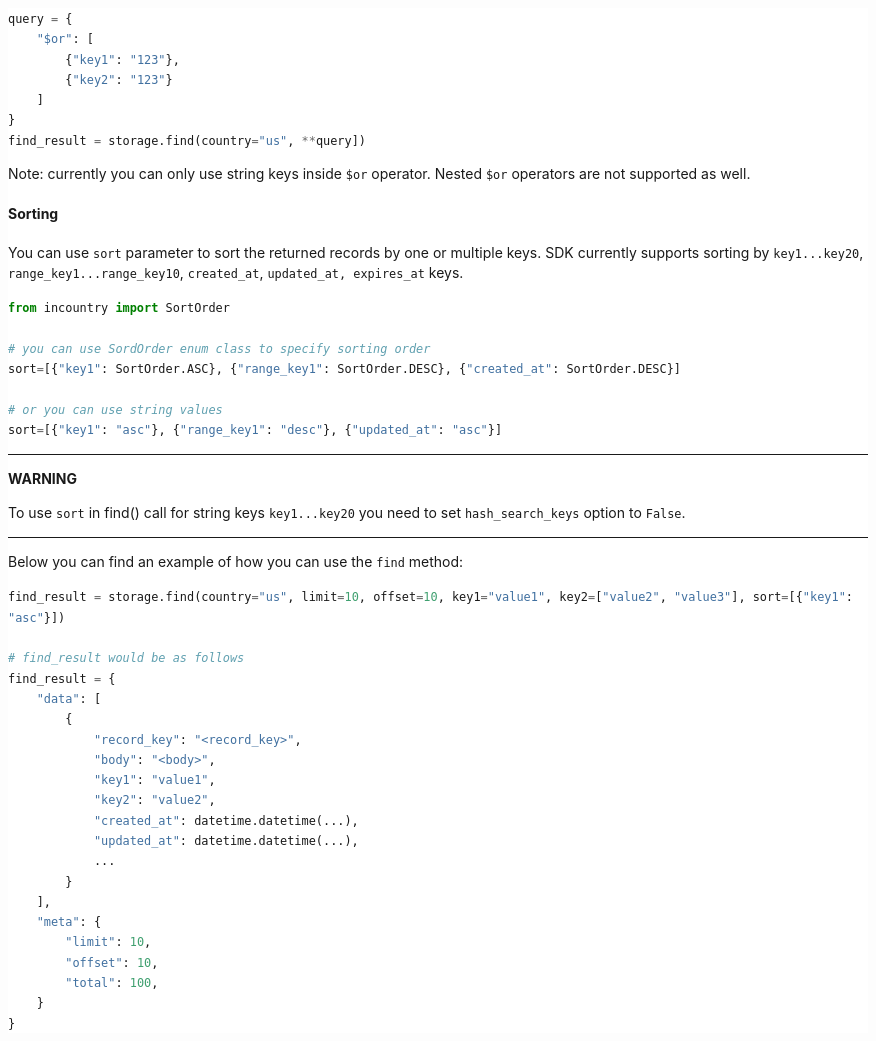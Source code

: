 ```python
query = {
    "$or": [
        {"key1": "123"},
        {"key2": "123"}
    ]
}
find_result = storage.find(country="us", **query])
```

Note: currently you can only use string keys inside `$or` operator. Nested `$or` operators are not supported as well.

#### Sorting

You can use `sort` parameter to sort the returned records by one or multiple keys.
SDK currently supports sorting by `key1...key20`, `range_key1...range_key10`, `created_at`, `updated_at, expires_at` keys.

```python
from incountry import SortOrder

# you can use SordOrder enum class to specify sorting order
sort=[{"key1": SortOrder.ASC}, {"range_key1": SortOrder.DESC}, {"created_at": SortOrder.DESC}]

# or you can use string values
sort=[{"key1": "asc"}, {"range_key1": "desc"}, {"updated_at": "asc"}]
```

---

**WARNING**

To use `sort` in find() call for string keys `key1...key20` you need to set `hash_search_keys` option to `False`.

---

Below you can find an example of how you can use the `find` method:

```python
find_result = storage.find(country="us", limit=10, offset=10, key1="value1", key2=["value2", "value3"], sort=[{"key1": "asc"}])

# find_result would be as follows
find_result = {
    "data": [
        {
            "record_key": "<record_key>",
            "body": "<body>",
            "key1": "value1",
            "key2": "value2",
            "created_at": datetime.datetime(...),
            "updated_at": datetime.datetime(...),
            ...
        }
    ],
    "meta": {
        "limit": 10,
        "offset": 10,
        "total": 100,
    }
}
```

